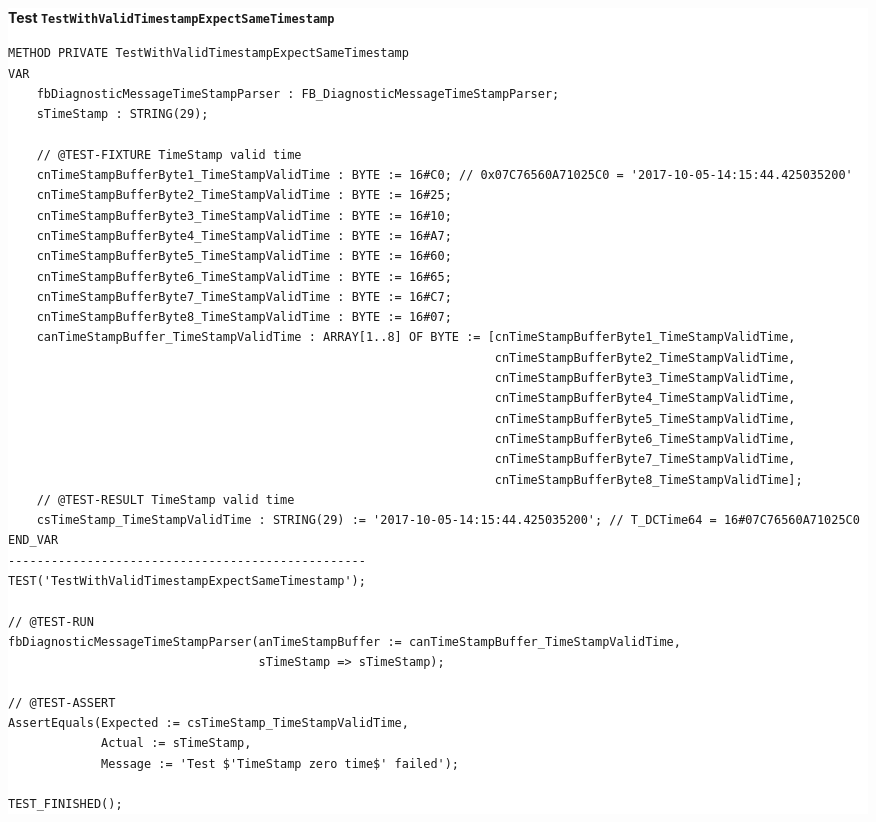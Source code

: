 **Test `TestWithValidTimestampExpectSameTimestamp`**

```body
METHOD PRIVATE TestWithValidTimestampExpectSameTimestamp
VAR
    fbDiagnosticMessageTimeStampParser : FB_DiagnosticMessageTimeStampParser;
    sTimeStamp : STRING(29);
 
    // @TEST-FIXTURE TimeStamp valid time
    cnTimeStampBufferByte1_TimeStampValidTime : BYTE := 16#C0; // 0x07C76560A71025C0 = '2017-10-05-14:15:44.425035200'
    cnTimeStampBufferByte2_TimeStampValidTime : BYTE := 16#25;
    cnTimeStampBufferByte3_TimeStampValidTime : BYTE := 16#10;
    cnTimeStampBufferByte4_TimeStampValidTime : BYTE := 16#A7;
    cnTimeStampBufferByte5_TimeStampValidTime : BYTE := 16#60;
    cnTimeStampBufferByte6_TimeStampValidTime : BYTE := 16#65;
    cnTimeStampBufferByte7_TimeStampValidTime : BYTE := 16#C7;
    cnTimeStampBufferByte8_TimeStampValidTime : BYTE := 16#07;
    canTimeStampBuffer_TimeStampValidTime : ARRAY[1..8] OF BYTE := [cnTimeStampBufferByte1_TimeStampValidTime,
                                                                    cnTimeStampBufferByte2_TimeStampValidTime,
                                                                    cnTimeStampBufferByte3_TimeStampValidTime,
                                                                    cnTimeStampBufferByte4_TimeStampValidTime,
                                                                    cnTimeStampBufferByte5_TimeStampValidTime,
                                                                    cnTimeStampBufferByte6_TimeStampValidTime,
                                                                    cnTimeStampBufferByte7_TimeStampValidTime,
                                                                    cnTimeStampBufferByte8_TimeStampValidTime];
    // @TEST-RESULT TimeStamp valid time
    csTimeStamp_TimeStampValidTime : STRING(29) := '2017-10-05-14:15:44.425035200'; // T_DCTime64 = 16#07C76560A71025C0
END_VAR
--------------------------------------------------
TEST('TestWithValidTimestampExpectSameTimestamp');
 
// @TEST-RUN
fbDiagnosticMessageTimeStampParser(anTimeStampBuffer := canTimeStampBuffer_TimeStampValidTime,
                                   sTimeStamp => sTimeStamp);
 
// @TEST-ASSERT
AssertEquals(Expected := csTimeStamp_TimeStampValidTime,
             Actual := sTimeStamp,
             Message := 'Test $'TimeStamp zero time$' failed');
 
TEST_FINISHED();
```
